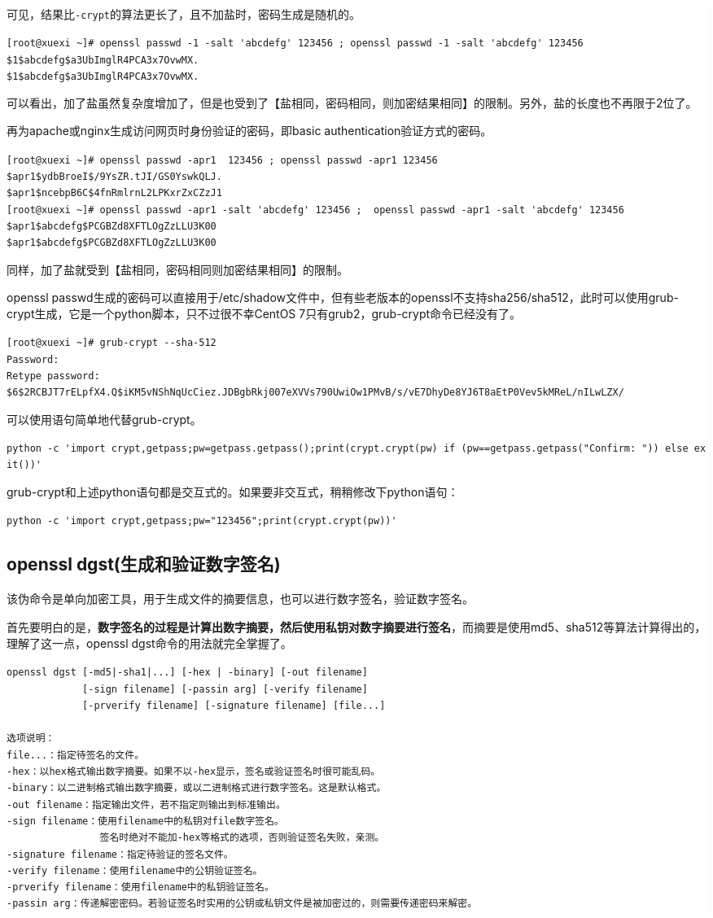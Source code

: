 可见，结果比`-crypt`的算法更长了，且不加盐时，密码生成是随机的。

```
[root@xuexi ~]# openssl passwd -1 -salt 'abcdefg' 123456 ; openssl passwd -1 -salt 'abcdefg' 123456
$1$abcdefg$a3UbImglR4PCA3x7OvwMX.
$1$abcdefg$a3UbImglR4PCA3x7OvwMX.
```

可以看出，加了盐虽然复杂度增加了，但是也受到了【盐相同，密码相同，则加密结果相同】的限制。另外，盐的长度也不再限于2位了。

再为apache或nginx生成访问网页时身份验证的密码，即basic authentication验证方式的密码。

```
[root@xuexi ~]# openssl passwd -apr1  123456 ; openssl passwd -apr1 123456
$apr1$ydbBroeI$/9YsZR.tJI/GS0YswkQLJ.
$apr1$ncebpB6C$4fnRmlrnL2LPKxrZxCZzJ1
[root@xuexi ~]# openssl passwd -apr1 -salt 'abcdefg' 123456 ;  openssl passwd -apr1 -salt 'abcdefg' 123456
$apr1$abcdefg$PCGBZd8XFTLOgZzLLU3K00
$apr1$abcdefg$PCGBZd8XFTLOgZzLLU3K00
```

同样，加了盐就受到【盐相同，密码相同则加密结果相同】的限制。

openssl passwd生成的密码可以直接用于/etc/shadow文件中，但有些老版本的openssl不支持sha256/sha512，此时可以使用grub-crypt生成，它是一个python脚本，只不过很不幸CentOS 7只有grub2，grub-crypt命令已经没有了。

```
[root@xuexi ~]# grub-crypt --sha-512
Password:
Retype password:
$6$2RCBJT7rELpfX4.Q$iKM5vNShNqUcCiez.JDBgbRkj007eXVVs790UwiOw1PMvB/s/vE7DhyDe8YJ6T8aEtP0Vev5kMReL/nILwLZX/
```

 可以使用语句简单地代替grub-crypt。

```
python -c 'import crypt,getpass;pw=getpass.getpass();print(crypt.crypt(pw) if (pw==getpass.getpass("Confirm: ")) else exit())'
```

grub-crypt和上述python语句都是交互式的。如果要非交互式，稍稍修改下python语句：

```
python -c 'import crypt,getpass;pw="123456";print(crypt.crypt(pw))'
```

## openssl dgst(生成和验证数字签名)

该伪命令是单向加密工具，用于生成文件的摘要信息，也可以进行数字签名，验证数字签名。

首先要明白的是，**数字签名的过程是计算出数字摘要，然后使用私钥对数字摘要进行签名**，而摘要是使用md5、sha512等算法计算得出的，理解了这一点，openssl dgst命令的用法就完全掌握了。

```
openssl dgst [-md5|-sha1|...] [-hex | -binary] [-out filename]
             [-sign filename] [-passin arg] [-verify filename]
             [-prverify filename] [-signature filename] [file...]

选项说明：
file...：指定待签名的文件。
-hex：以hex格式输出数字摘要。如果不以-hex显示，签名或验证签名时很可能乱码。
-binary：以二进制格式输出数字摘要，或以二进制格式进行数字签名。这是默认格式。
-out filename：指定输出文件，若不指定则输出到标准输出。
-sign filename：使用filename中的私钥对file数字签名。
                签名时绝对不能加-hex等格式的选项，否则验证签名失败，亲测。
-signature filename：指定待验证的签名文件。
-verify filename：使用filename中的公钥验证签名。
-prverify filename：使用filename中的私钥验证签名。
-passin arg：传递解密密码。若验证签名时实用的公钥或私钥文件是被加密过的，则需要传递密码来解密。
```